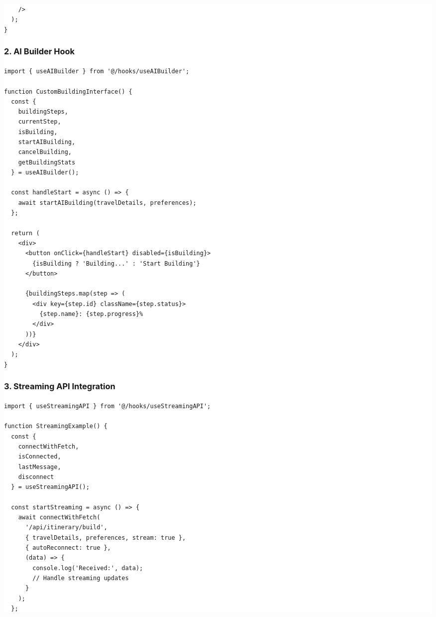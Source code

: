 ```tsx
    />
  );
}
```

### 2. AI Builder Hook

```tsx
import { useAIBuilder } from '@/hooks/useAIBuilder';

function CustomBuildingInterface() {
  const {
    buildingSteps,
    currentStep,
    isBuilding,
    startAIBuilding,
    cancelBuilding,
    getBuildingStats
  } = useAIBuilder();

  const handleStart = async () => {
    await startAIBuilding(travelDetails, preferences);
  };

  return (
    <div>
      <button onClick={handleStart} disabled={isBuilding}>
        {isBuilding ? 'Building...' : 'Start Building'}
      </button>
      
      {buildingSteps.map(step => (
        <div key={step.id} className={step.status}>
          {step.name}: {step.progress}%
        </div>
      ))}
    </div>
  );
}
```

### 3. Streaming API Integration

```tsx
import { useStreamingAPI } from '@/hooks/useStreamingAPI';

function StreamingExample() {
  const {
    connectWithFetch,
    isConnected,
    lastMessage,
    disconnect
  } = useStreamingAPI();

  const startStreaming = async () => {
    await connectWithFetch(
      '/api/itinerary/build',
      { travelDetails, preferences, stream: true },
      { autoReconnect: true },
      (data) => {
        console.log('Received:', data);
        // Handle streaming updates
      }
    );
  };
```